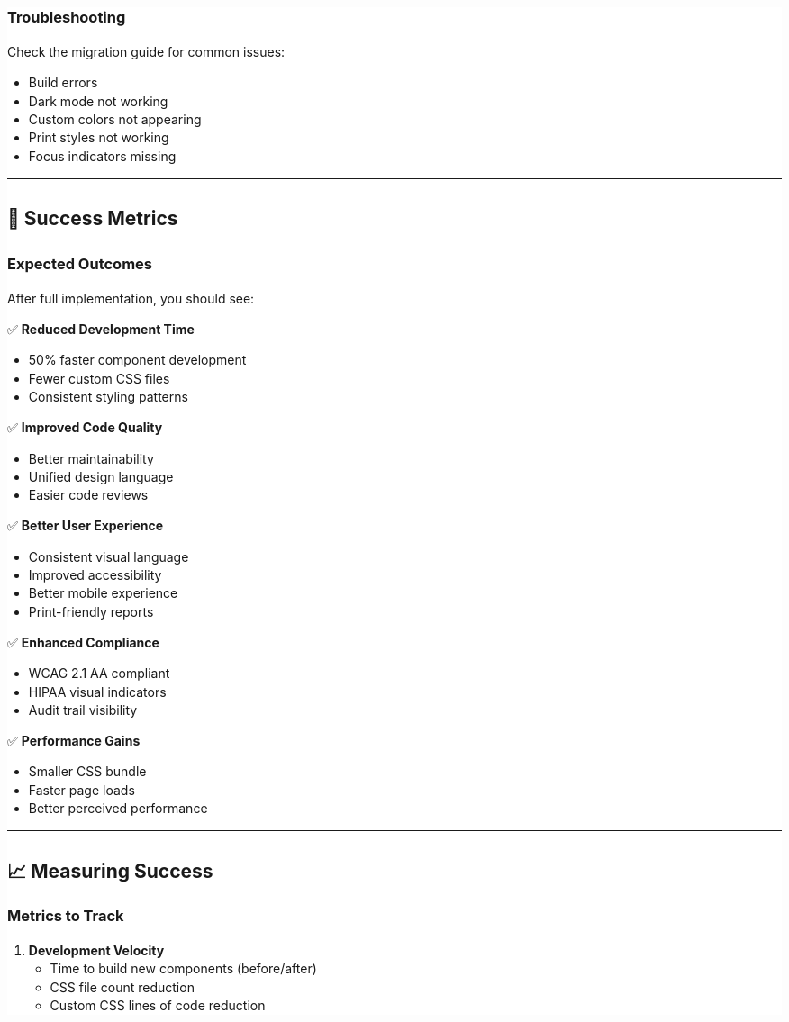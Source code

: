 ### Troubleshooting

Check the migration guide for common issues:
- Build errors
- Dark mode not working
- Custom colors not appearing
- Print styles not working
- Focus indicators missing

---

## 🎯 Success Metrics

### Expected Outcomes

After full implementation, you should see:

✅ **Reduced Development Time**
- 50% faster component development
- Fewer custom CSS files
- Consistent styling patterns

✅ **Improved Code Quality**
- Better maintainability
- Unified design language
- Easier code reviews

✅ **Better User Experience**
- Consistent visual language
- Improved accessibility
- Better mobile experience
- Print-friendly reports

✅ **Enhanced Compliance**
- WCAG 2.1 AA compliant
- HIPAA visual indicators
- Audit trail visibility

✅ **Performance Gains**
- Smaller CSS bundle
- Faster page loads
- Better perceived performance

---

## 📈 Measuring Success

### Metrics to Track

1. **Development Velocity**
   - Time to build new components (before/after)
   - CSS file count reduction
   - Custom CSS lines of code reduction
